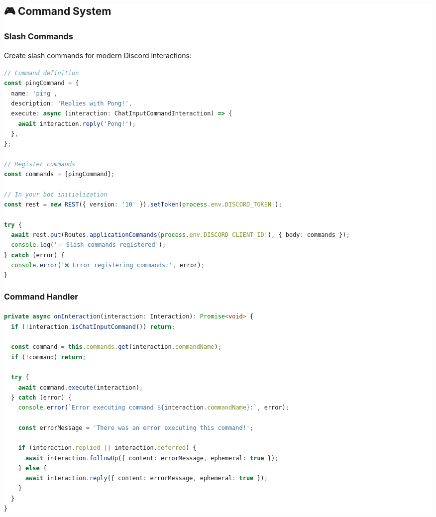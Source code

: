 ## 🎮 Command System

### Slash Commands

Create slash commands for modern Discord interactions:

```typescript
// Command definition
const pingCommand = {
  name: 'ping',
  description: 'Replies with Pong!',
  execute: async (interaction: ChatInputCommandInteraction) => {
    await interaction.reply('Pong!');
  },
};

// Register commands
const commands = [pingCommand];

// In your bot initialization
const rest = new REST({ version: '10' }).setToken(process.env.DISCORD_TOKEN!);

try {
  await rest.put(Routes.applicationCommands(process.env.DISCORD_CLIENT_ID!), { body: commands });
  console.log('✅ Slash commands registered');
} catch (error) {
  console.error('❌ Error registering commands:', error);
}
```

### Command Handler

```typescript
private async onInteraction(interaction: Interaction): Promise<void> {
  if (!interaction.isChatInputCommand()) return;

  const command = this.commands.get(interaction.commandName);
  if (!command) return;

  try {
    await command.execute(interaction);
  } catch (error) {
    console.error(`Error executing command ${interaction.commandName}:`, error);

    const errorMessage = 'There was an error executing this command!';

    if (interaction.replied || interaction.deferred) {
      await interaction.followUp({ content: errorMessage, ephemeral: true });
    } else {
      await interaction.reply({ content: errorMessage, ephemeral: true });
    }
  }
}
```
